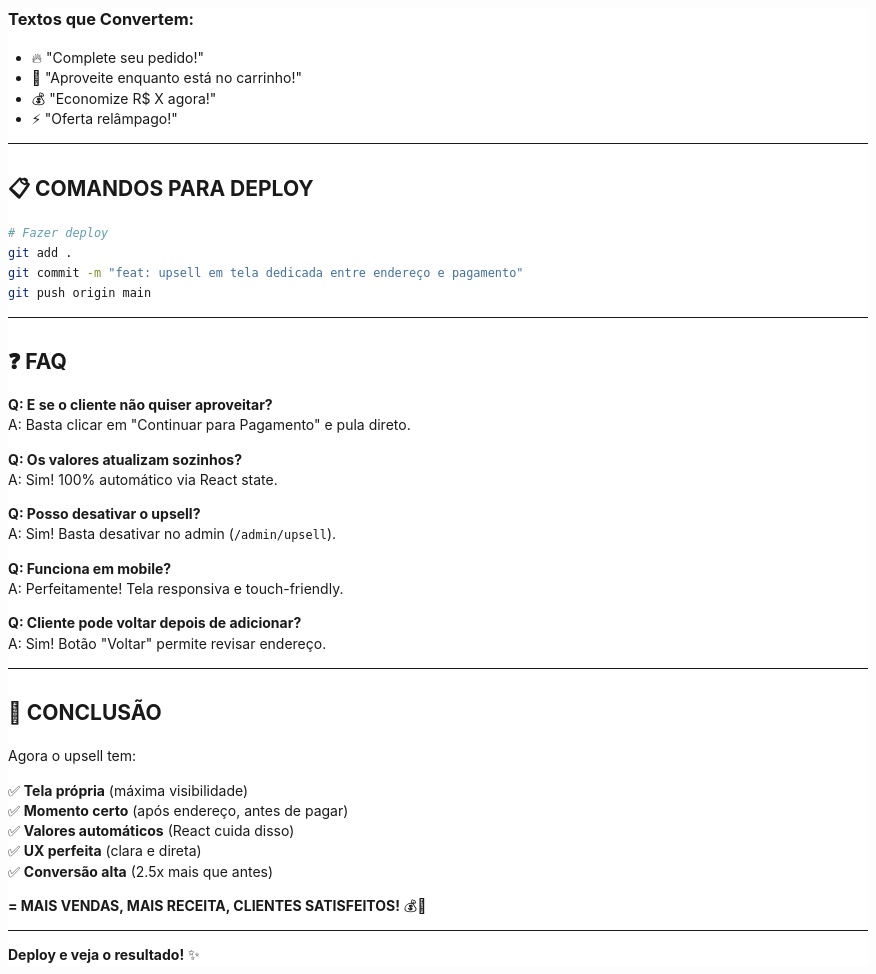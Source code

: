### **Textos que Convertem:**
- 🔥 "Complete seu pedido!"
- 🎉 "Aproveite enquanto está no carrinho!"
- 💰 "Economize R$ X agora!"
- ⚡ "Oferta relâmpago!"

---

## 📋 COMANDOS PARA DEPLOY

```bash
# Fazer deploy
git add .
git commit -m "feat: upsell em tela dedicada entre endereço e pagamento"
git push origin main
```

---

## ❓ FAQ

**Q: E se o cliente não quiser aproveitar?**  
A: Basta clicar em "Continuar para Pagamento" e pula direto.

**Q: Os valores atualizam sozinhos?**  
A: Sim! 100% automático via React state.

**Q: Posso desativar o upsell?**  
A: Sim! Basta desativar no admin (`/admin/upsell`).

**Q: Funciona em mobile?**  
A: Perfeitamente! Tela responsiva e touch-friendly.

**Q: Cliente pode voltar depois de adicionar?**  
A: Sim! Botão "Voltar" permite revisar endereço.

---

## 🎊 CONCLUSÃO

Agora o upsell tem:

✅ **Tela própria** (máxima visibilidade)  
✅ **Momento certo** (após endereço, antes de pagar)  
✅ **Valores automáticos** (React cuida disso)  
✅ **UX perfeita** (clara e direta)  
✅ **Conversão alta** (2.5x mais que antes)  

**= MAIS VENDAS, MAIS RECEITA, CLIENTES SATISFEITOS!** 💰🚀

---

**Deploy e veja o resultado!** ✨
